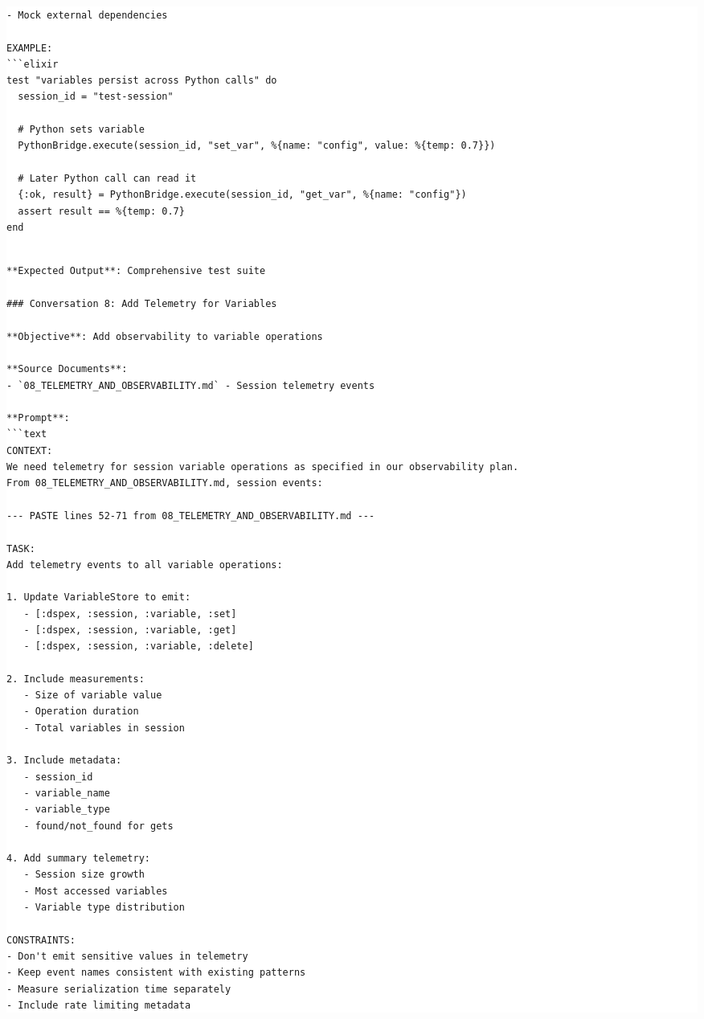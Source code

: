 ```
- Mock external dependencies

EXAMPLE:
```elixir
test "variables persist across Python calls" do
  session_id = "test-session"
  
  # Python sets variable
  PythonBridge.execute(session_id, "set_var", %{name: "config", value: %{temp: 0.7}})
  
  # Later Python call can read it
  {:ok, result} = PythonBridge.execute(session_id, "get_var", %{name: "config"})
  assert result == %{temp: 0.7}
end
```
```

**Expected Output**: Comprehensive test suite

### Conversation 8: Add Telemetry for Variables

**Objective**: Add observability to variable operations

**Source Documents**:
- `08_TELEMETRY_AND_OBSERVABILITY.md` - Session telemetry events

**Prompt**:
```text
CONTEXT:
We need telemetry for session variable operations as specified in our observability plan.
From 08_TELEMETRY_AND_OBSERVABILITY.md, session events:

--- PASTE lines 52-71 from 08_TELEMETRY_AND_OBSERVABILITY.md ---

TASK:
Add telemetry events to all variable operations:

1. Update VariableStore to emit:
   - [:dspex, :session, :variable, :set]
   - [:dspex, :session, :variable, :get]
   - [:dspex, :session, :variable, :delete]

2. Include measurements:
   - Size of variable value
   - Operation duration
   - Total variables in session

3. Include metadata:
   - session_id
   - variable_name
   - variable_type
   - found/not_found for gets

4. Add summary telemetry:
   - Session size growth
   - Most accessed variables
   - Variable type distribution

CONSTRAINTS:
- Don't emit sensitive values in telemetry
- Keep event names consistent with existing patterns
- Measure serialization time separately
- Include rate limiting metadata

```